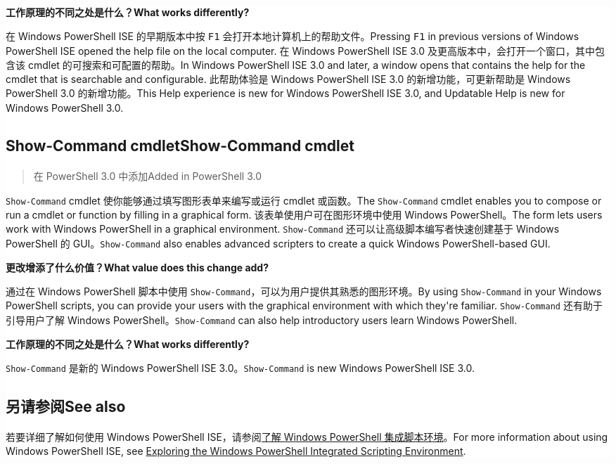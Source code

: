<span data-ttu-id="f7990-228">**工作原理的不同之处是什么？**</span><span class="sxs-lookup"><span data-stu-id="f7990-228">**What works differently?**</span></span>

<span data-ttu-id="f7990-229">在 Windows PowerShell ISE 的早期版本中按 <kbd>F1</kbd> 会打开本地计算机上的帮助文件。</span><span class="sxs-lookup"><span data-stu-id="f7990-229">Pressing <kbd>F1</kbd> in previous versions of Windows PowerShell ISE opened the help file on the local computer.</span></span> <span data-ttu-id="f7990-230">在 Windows PowerShell ISE 3.0 及更高版本中，会打开一个窗口，其中包含该 cmdlet 的可搜索和可配置的帮助。</span><span class="sxs-lookup"><span data-stu-id="f7990-230">In Windows PowerShell ISE 3.0 and later, a window opens that contains the help for the cmdlet that is searchable and configurable.</span></span> <span data-ttu-id="f7990-231">此帮助体验是 Windows PowerShell ISE 3.0 的新增功能，可更新帮助是 Windows PowerShell 3.0 的新增功能。</span><span class="sxs-lookup"><span data-stu-id="f7990-231">This Help experience is new for Windows PowerShell ISE 3.0, and Updatable Help is new for Windows PowerShell 3.0.</span></span>

## <a name="show-command-cmdlet"></a><span data-ttu-id="f7990-232">Show-Command cmdlet</span><span class="sxs-lookup"><span data-stu-id="f7990-232">Show-Command cmdlet</span></span>

> <span data-ttu-id="f7990-233">在 PowerShell 3.0 中添加</span><span class="sxs-lookup"><span data-stu-id="f7990-233">Added in PowerShell 3.0</span></span>

<span data-ttu-id="f7990-234">`Show-Command` cmdlet 使你能够通过填写图形表单来编写或运行 cmdlet 或函数。</span><span class="sxs-lookup"><span data-stu-id="f7990-234">The `Show-Command` cmdlet enables you to compose or run a cmdlet or function by filling in a graphical form.</span></span> <span data-ttu-id="f7990-235">该表单使用户可在图形环境中使用 Windows PowerShell。</span><span class="sxs-lookup"><span data-stu-id="f7990-235">The form lets users work with Windows PowerShell in a graphical environment.</span></span>
<span data-ttu-id="f7990-236">`Show-Command` 还可以让高级脚本编写者快速创建基于 Windows PowerShell 的 GUI。</span><span class="sxs-lookup"><span data-stu-id="f7990-236">`Show-Command` also enables advanced scripters to create a quick Windows PowerShell-based GUI.</span></span>

<span data-ttu-id="f7990-237">**更改增添了什么价值？**</span><span class="sxs-lookup"><span data-stu-id="f7990-237">**What value does this change add?**</span></span>

<span data-ttu-id="f7990-238">通过在 Windows PowerShell 脚本中使用 `Show-Command`，可以为用户提供其熟悉的图形环境。</span><span class="sxs-lookup"><span data-stu-id="f7990-238">By using `Show-Command` in your Windows PowerShell scripts, you can provide your users with the graphical environment with which they're familiar.</span></span> <span data-ttu-id="f7990-239">`Show-Command` 还有助于引导用户了解 Windows PowerShell。</span><span class="sxs-lookup"><span data-stu-id="f7990-239">`Show-Command` can also help introductory users learn Windows PowerShell.</span></span>

<span data-ttu-id="f7990-240">**工作原理的不同之处是什么？**</span><span class="sxs-lookup"><span data-stu-id="f7990-240">**What works differently?**</span></span>

<span data-ttu-id="f7990-241">`Show-Command` 是新的 Windows PowerShell ISE 3.0。</span><span class="sxs-lookup"><span data-stu-id="f7990-241">`Show-Command` is new Windows PowerShell ISE 3.0.</span></span>

## <a name="see-also"></a><span data-ttu-id="f7990-242">另请参阅</span><span class="sxs-lookup"><span data-stu-id="f7990-242">See also</span></span>

<span data-ttu-id="f7990-243">若要详细了解如何使用 Windows PowerShell ISE，请参阅[了解 Windows PowerShell 集成脚本环境](../components/ise/exploring-the-windows-powershell-ise.md)。</span><span class="sxs-lookup"><span data-stu-id="f7990-243">For more information about using Windows PowerShell ISE, see [Exploring the Windows PowerShell Integrated Scripting Environment](../components/ise/exploring-the-windows-powershell-ise.md).</span></span>
